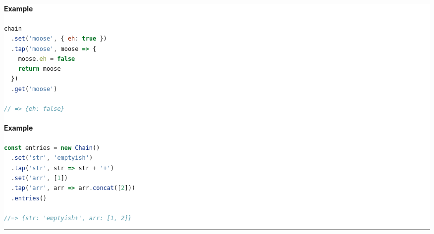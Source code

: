 #### Example
```js
chain
  .set('moose', { eh: true })
  .tap('moose', moose => {
    moose.eh = false
    return moose
  })
  .get('moose')

// => {eh: false}

```
#### Example
```js
const entries = new Chain()
  .set('str', 'emptyish')
  .tap('str', str => str + '+')
  .set('arr', [1])
  .tap('arr', arr => arr.concat([2]))
  .entries()

//=> {str: 'emptyish+', arr: [1, 2]}

```
---







 [1]: #chainedmapbase "Jump back to the TOC."
